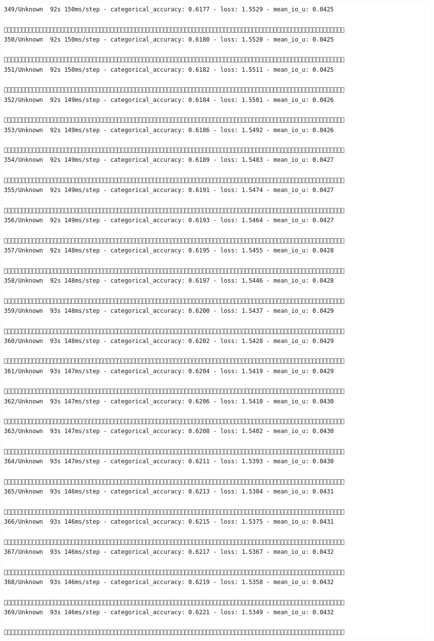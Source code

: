 ```
349/Unknown  92s 150ms/step - categorical_accuracy: 0.6177 - loss: 1.5529 - mean_io_u: 0.0425


350/Unknown  92s 150ms/step - categorical_accuracy: 0.6180 - loss: 1.5520 - mean_io_u: 0.0425


351/Unknown  92s 150ms/step - categorical_accuracy: 0.6182 - loss: 1.5511 - mean_io_u: 0.0425


352/Unknown  92s 149ms/step - categorical_accuracy: 0.6184 - loss: 1.5501 - mean_io_u: 0.0426


353/Unknown  92s 149ms/step - categorical_accuracy: 0.6186 - loss: 1.5492 - mean_io_u: 0.0426


354/Unknown  92s 149ms/step - categorical_accuracy: 0.6189 - loss: 1.5483 - mean_io_u: 0.0427


355/Unknown  92s 149ms/step - categorical_accuracy: 0.6191 - loss: 1.5474 - mean_io_u: 0.0427


356/Unknown  92s 149ms/step - categorical_accuracy: 0.6193 - loss: 1.5464 - mean_io_u: 0.0427


357/Unknown  92s 148ms/step - categorical_accuracy: 0.6195 - loss: 1.5455 - mean_io_u: 0.0428


358/Unknown  92s 148ms/step - categorical_accuracy: 0.6197 - loss: 1.5446 - mean_io_u: 0.0428


359/Unknown  93s 148ms/step - categorical_accuracy: 0.6200 - loss: 1.5437 - mean_io_u: 0.0429


360/Unknown  93s 148ms/step - categorical_accuracy: 0.6202 - loss: 1.5428 - mean_io_u: 0.0429


361/Unknown  93s 147ms/step - categorical_accuracy: 0.6204 - loss: 1.5419 - mean_io_u: 0.0429


362/Unknown  93s 147ms/step - categorical_accuracy: 0.6206 - loss: 1.5410 - mean_io_u: 0.0430


363/Unknown  93s 147ms/step - categorical_accuracy: 0.6208 - loss: 1.5402 - mean_io_u: 0.0430


364/Unknown  93s 147ms/step - categorical_accuracy: 0.6211 - loss: 1.5393 - mean_io_u: 0.0430


365/Unknown  93s 146ms/step - categorical_accuracy: 0.6213 - loss: 1.5384 - mean_io_u: 0.0431


366/Unknown  93s 146ms/step - categorical_accuracy: 0.6215 - loss: 1.5375 - mean_io_u: 0.0431


367/Unknown  93s 146ms/step - categorical_accuracy: 0.6217 - loss: 1.5367 - mean_io_u: 0.0432


368/Unknown  93s 146ms/step - categorical_accuracy: 0.6219 - loss: 1.5358 - mean_io_u: 0.0432


369/Unknown  93s 146ms/step - categorical_accuracy: 0.6221 - loss: 1.5349 - mean_io_u: 0.0432


```
